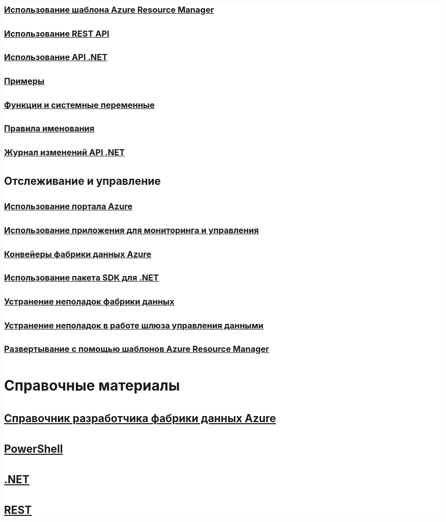 ### [Использование шаблона Azure Resource Manager](data-factory-how-to-use-resource-manager-templates.md)
### [Использование REST API](data-factory-copy-activity-tutorial-using-rest-api.md)
### [Использование API .NET](data-factory-copy-activity-tutorial-using-dotnet-api.md)
### [Примеры](data-factory-samples.md)
### [Функции и системные переменные](data-factory-functions-variables.md)
### [Правила именования](data-factory-naming-rules.md)
### [Журнал изменений API .NET](data-factory-api-change-log.md)
## Отслеживание и управление
### [Использование портала Azure](data-factory-api-change-log.md)
### [Использование приложения для мониторинга и управления](data-factory-monitor-manage-app.md)
### [Конвейеры фабрики данных Azure](data-factory-monitor-manage-pipelines.md)
### [Использование пакета SDK для .NET](data-factory-create-data-factories-programmatically.md)
### [Устранение неполадок фабрики данных](data-factory-troubleshoot.md)
### [Устранение неполадок в работе шлюза управления данными](data-factory-troubleshoot-gateway-issues.md)
### [Развертывание с помощью шаблонов Azure Resource Manager](data-factory-how-to-use-resource-manager-templates.md)

# Справочные материалы
## [Справочник разработчика фабрики данных Azure](data-factory-sdks.md)
## [PowerShell](https://docs.microsoft.com/powershell/azureps-cmdlets-docs/)
## [.NET](https://docs.microsoft.com/dotnet/api)
## [REST](https://docs.microsoft.com/rest/api/datafactory/)
